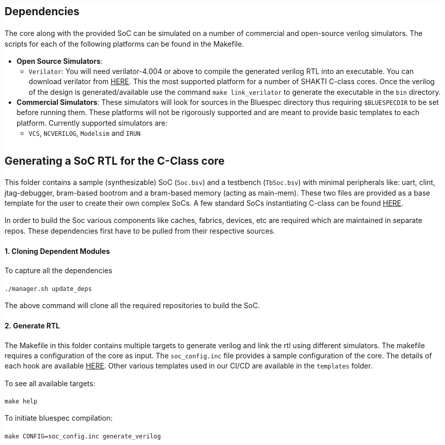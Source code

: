 ## Dependencies

The core along with the provided SoC can be simulated on a number of commercial and open-source verilog simulators. The scripts for each of the following platforms can be found in the Makefile.

* **Open Source Simulators**:
    * `Verilator`: You will need verilator-4.004 or above to compile the generated verilog RTL into an executable. You can download verilator from [HERE](https://www.veripool.org/projects/verilator/wiki/Installing). This the most supported platform for a number of SHAKTI C-class cores. Once the verilog of the design is generated/available use the command `make link_verilator` to generate the executable in the `bin` directory.
* **Commercial Simulators**: These simulators will look for sources in the Bluespec directory thus requiring `$BLUESPECDIR` to be set before running them. These platforms will not be rigorously supported and are meant to provide basic templates to each platform. Currently supported simulators are:
    * `VCS`, `NCVERILOG`, `Modelsim` and `IRUN`

## Generating a SoC RTL for the C-Class core

This folder contains a sample (synthesizable) SoC (`Soc.bsv`) and a testbench (`TbSoc.bsv`) with minimal peripherals like: uart, clint, jtag-debugger, bram-based bootrom and a bram-based memory (acting as main-mem). These two files are provided as a base template for the user to create their own complex SoCs. A few standard SoCs instantiating C-class can be found [HERE](https://gitlab.com/shaktiproject/cores/shakti-soc). 

In order to build the Soc various components like caches, fabrics, devices, etc are required which are maintained in separate repos. These dependencies first have to be pulled from their respective sources.

#### 1. Cloning Dependent Modules

To capture all the dependencies 
```
./manager.sh update_deps
```

The above command will clone all the required repositories to build the SoC.

#### 2. Generate RTL

The Makefile in this folder contains multiple targets to generate verilog and link the rtl using different simulators. The makefile requires a configuration of the core as input. The `soc_config.inc` file provides a sample configuration of the core. The details of each hook are available [HERE](../docs/configuring_code.md). Other various templates used in our CI/CD are available in the `templates` folder.

To see all available targets:
```
make help
```

To initiate bluespec compilation:
```
make CONFIG=soc_config.inc generate_verilog
```
